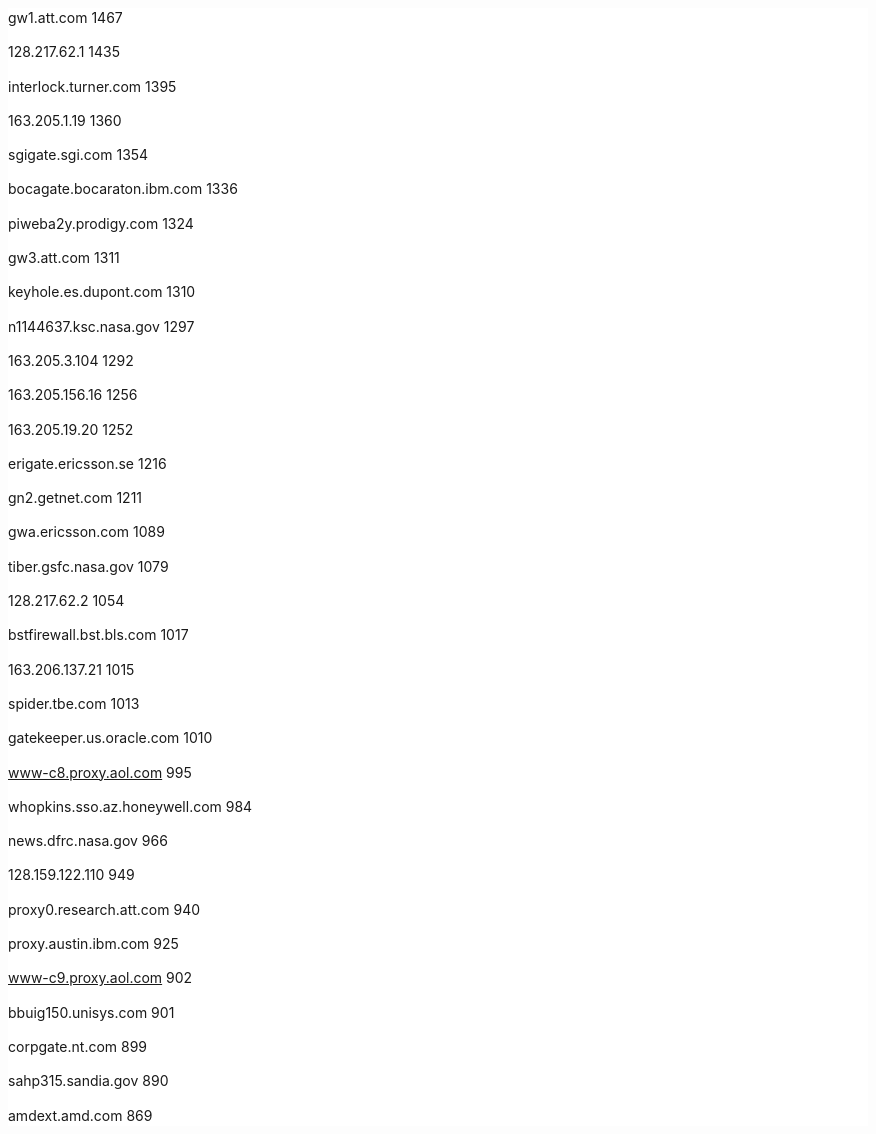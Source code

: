 gw1.att.com 1467

128.217.62.1 1435

interlock.turner.com 1395

163.205.1.19 1360

sgigate.sgi.com 1354

bocagate.bocaraton.ibm.com 1336

piweba2y.prodigy.com 1324

gw3.att.com 1311

keyhole.es.dupont.com 1310

n1144637.ksc.nasa.gov 1297

163.205.3.104 1292

163.205.156.16 1256

163.205.19.20 1252

erigate.ericsson.se 1216

gn2.getnet.com 1211

gwa.ericsson.com 1089

tiber.gsfc.nasa.gov 1079

128.217.62.2 1054

bstfirewall.bst.bls.com 1017

163.206.137.21 1015

spider.tbe.com 1013

gatekeeper.us.oracle.com 1010

www-c8.proxy.aol.com 995

whopkins.sso.az.honeywell.com 984

news.dfrc.nasa.gov 966

128.159.122.110 949

proxy0.research.att.com 940

proxy.austin.ibm.com 925

www-c9.proxy.aol.com 902

bbuig150.unisys.com 901

corpgate.nt.com 899

sahp315.sandia.gov 890

amdext.amd.com 869
